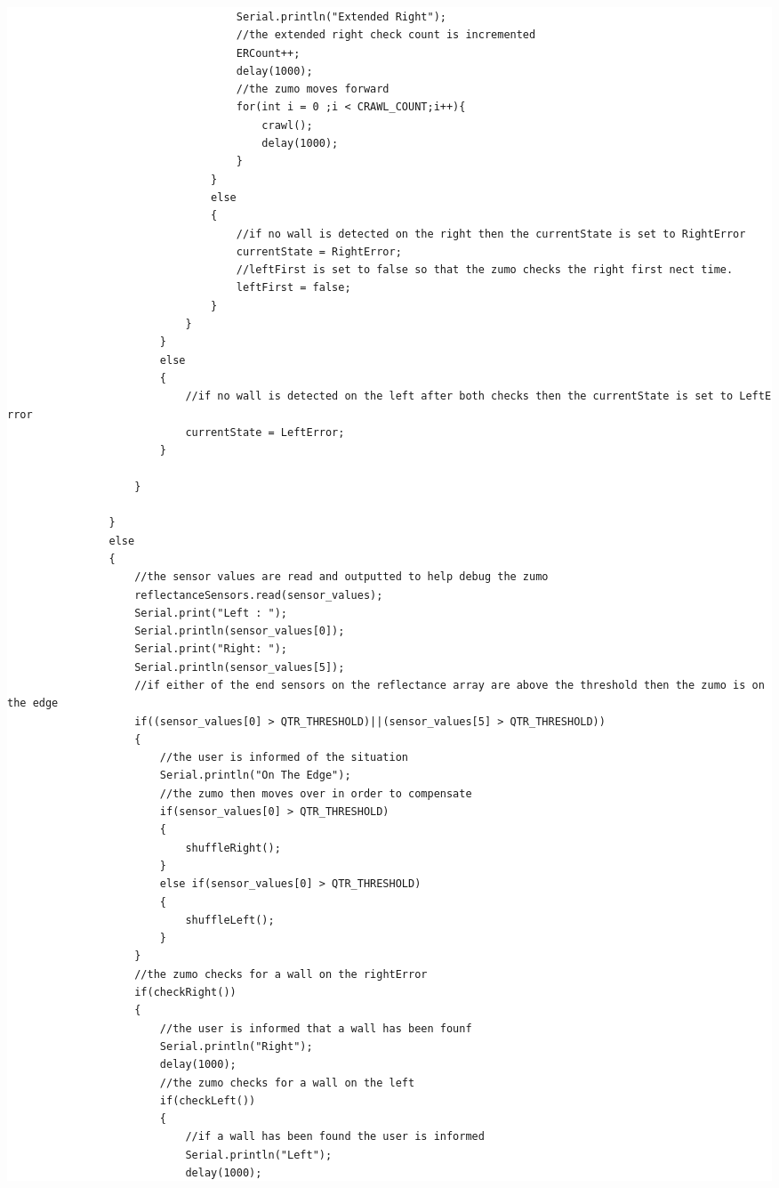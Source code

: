 										Serial.println("Extended Right");
										//the extended right check count is incremented
										ERCount++;
										delay(1000);
										//the zumo moves forward
										for(int i = 0 ;i < CRAWL_COUNT;i++){
											crawl();
											delay(1000);
										}
									}
									else
									{
										//if no wall is detected on the right then the currentState is set to RightError
										currentState = RightError;	
										//leftFirst is set to false so that the zumo checks the right first nect time.
										leftFirst = false;
									}
								}
							}
							else
							{
								//if no wall is detected on the left after both checks then the currentState is set to LeftError
								currentState = LeftError;	
							}

						}

					}
					else
					{
						//the sensor values are read and outputted to help debug the zumo
						reflectanceSensors.read(sensor_values);
						Serial.print("Left : ");
						Serial.println(sensor_values[0]);
						Serial.print("Right: ");
						Serial.println(sensor_values[5]);
						//if either of the end sensors on the reflectance array are above the threshold then the zumo is on the edge
						if((sensor_values[0] > QTR_THRESHOLD)||(sensor_values[5] > QTR_THRESHOLD))
						{
							//the user is informed of the situation
							Serial.println("On The Edge");
							//the zumo then moves over in order to compensate
							if(sensor_values[0] > QTR_THRESHOLD)
							{
								shuffleRight();
							}
							else if(sensor_values[0] > QTR_THRESHOLD)
							{
								shuffleLeft();
							}
						}
						//the zumo checks for a wall on the rightError
						if(checkRight())
						{
							//the user is informed that a wall has been founf
							Serial.println("Right"); 
							delay(1000);
							//the zumo checks for a wall on the left
							if(checkLeft())
							{
								//if a wall has been found the user is informed
								Serial.println("Left");
								delay(1000);